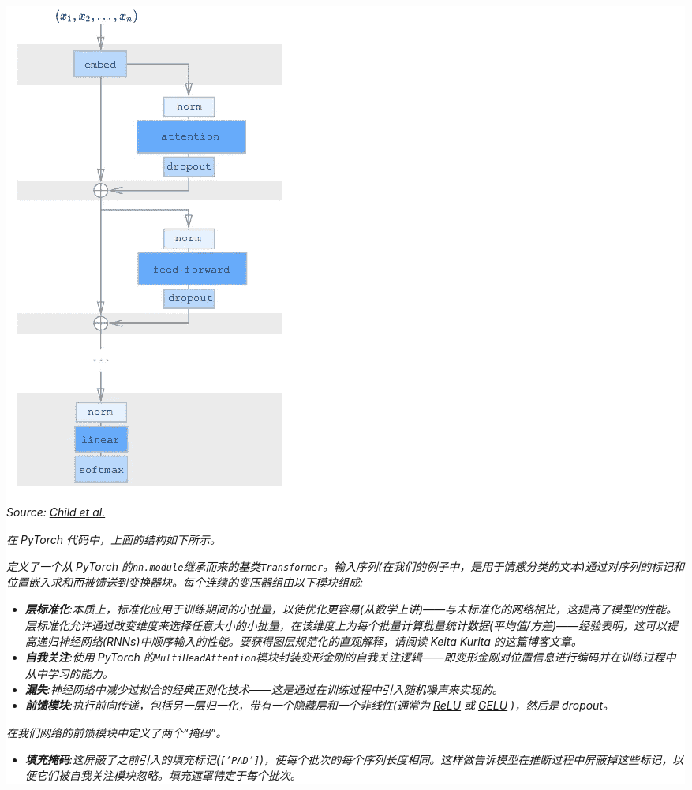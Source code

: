 *![](img/de8c0118c34853d2e247ac4d0aaaf404.png)*

*Source: [Child et al.](https://arxiv.org/pdf/1904.10509.pdf)*

*在 PyTorch 代码中，上面的结构如下所示。*

*定义了一个从 PyTorch 的`nn.module`继承而来的基类`Transformer`。输入序列(在我们的例子中，是用于情感分类的文本)通过对序列的标记和位置嵌入求和而被馈送到变换器块。每个连续的变压器组由以下模块组成:*

*   ***层标准化**:本质上，标准化应用于训练期间的小批量，以使优化更容易(从数学上讲)——与未标准化的网络相比，这提高了模型的性能。层标准化允许通过改变维度来选择任意大小的小批量，在该维度上为每个批量计算批量统计数据(平均值/方差)——经验表明，这可以提高递归神经网络(RNNs)中顺序输入的性能。要获得图层规范化的直观解释，请阅读 Keita Kurita 的这篇博客文章。*
*   ***自我关注**:使用 PyTorch 的`MultiHeadAttention`模块封装变形金刚的自我关注逻辑——即变形金刚对位置信息进行编码并在训练过程中从中学习的能力。*
*   ***漏失**:神经网络中减少过拟合的经典正则化技术——这是通过[在训练过程中引入随机噪声](https://machinelearningmastery.com/dropout-for-regularizing-deep-neural-networks/)来实现的。*
*   ***前馈模块**:执行前向传递，包括另一层归一化，带有一个隐藏层和一个非线性(通常为 [ReLU](https://machinelearningmastery.com/rectified-linear-activation-function-for-deep-learning-neural-networks/) 或 [GELU](https://datascience.stackexchange.com/questions/49522/what-is-gelu-activation) )，然后是 dropout。*

*在我们网络的前馈模块中定义了两个“掩码”。*

*   ***填充掩码**:这屏蔽了之前引入的填充标记(`[‘PAD’]`)，使每个批次的每个序列长度相同。这样做告诉模型在推断过程中屏蔽掉这些标记，以便它们被自我关注模块忽略。填充遮罩特定于每个批次。*
